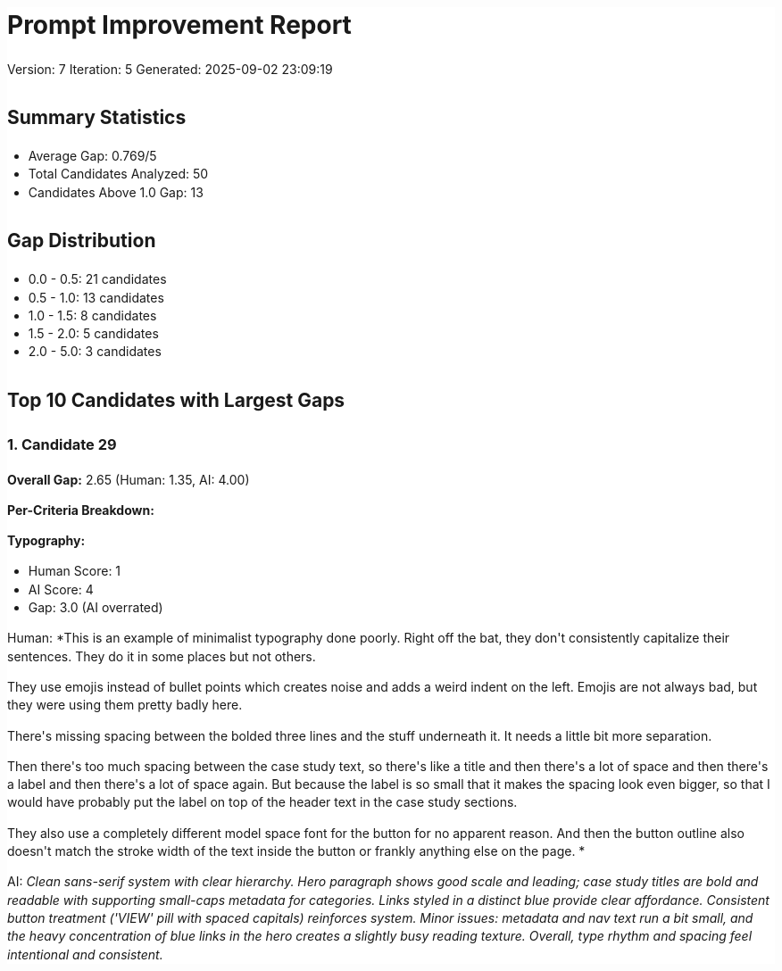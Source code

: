 # Prompt Improvement Report
Version: 7
Iteration: 5
Generated: 2025-09-02 23:09:19

## Summary Statistics
- Average Gap: 0.769/5
- Total Candidates Analyzed: 50
- Candidates Above 1.0 Gap: 13

## Gap Distribution
- 0.0 - 0.5: 21 candidates
- 0.5 - 1.0: 13 candidates
- 1.0 - 1.5: 8 candidates
- 1.5 - 2.0: 5 candidates
- 2.0 - 5.0: 3 candidates

## Top 10 Candidates with Largest Gaps

### 1. Candidate 29
**Overall Gap:** 2.65 (Human: 1.35, AI: 4.00)

**Per-Criteria Breakdown:**

**Typography:**
- Human Score: 1
- AI Score: 4
- Gap: 3.0 (AI overrated)

Human: *This is an example of minimalist typography done poorly. Right off the bat, they don't consistently capitalize their sentences. They do it in some places but not others. 

They use emojis instead of bullet points which creates noise and adds a weird indent on the left. Emojis are not always bad, but they were using them pretty badly here. 

There's missing spacing between the bolded three lines and the stuff underneath it. It needs a little bit more separation. 

Then there's too much spacing between the case study text, so there's like a title and then there's a lot of space and then there's a label and then there's a lot of space again. But because the label is so small that it makes the spacing look even bigger, so that I would have probably put the label on top of the header text in the case study sections. 

They also use a completely different model space font for the button for no apparent reason. And then the button outline also doesn't match the stroke width of the text inside the button or frankly anything else on the page. *

AI: *Clean sans-serif system with clear hierarchy. Hero paragraph shows good scale and leading; case study titles are bold and readable with supporting small-caps metadata for categories. Links styled in a distinct blue provide clear affordance. Consistent button treatment ('VIEW' pill with spaced capitals) reinforces system. Minor issues: metadata and nav text run a bit small, and the heavy concentration of blue links in the hero creates a slightly busy reading texture. Overall, type rhythm and spacing feel intentional and consistent.*
